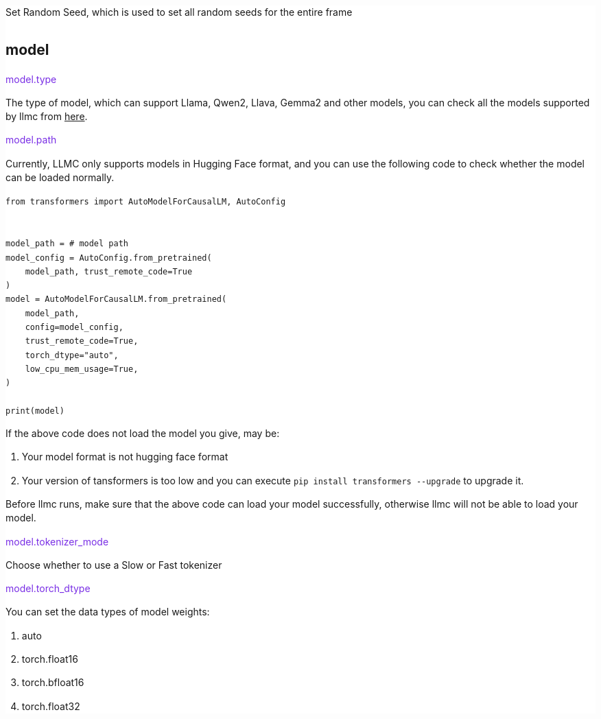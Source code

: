 Set Random Seed, which is used to set all random seeds for the entire frame

## model

<font color=792ee5> model.type </font>

The type of model, which can support Llama, Qwen2, Llava, Gemma2 and other models, you can check all the models supported by llmc from [here](https://github.com/ModelTC/llmc/blob/main/llmc/models/__init__.py).

<font color=792ee5> model.path </font>

Currently, LLMC only supports models in Hugging Face format, and you can use the following code to check whether the model can be loaded normally.

```
from transformers import AutoModelForCausalLM, AutoConfig


model_path = # model path
model_config = AutoConfig.from_pretrained(
    model_path, trust_remote_code=True
)
model = AutoModelForCausalLM.from_pretrained(
    model_path,
    config=model_config,
    trust_remote_code=True,
    torch_dtype="auto",
    low_cpu_mem_usage=True,
)

print(model)
```
If the above code does not load the model you give, may be:

1. Your model format is not hugging face format

2. Your version of tansformers is too low and you can execute `pip install transformers --upgrade` to upgrade it.

Before llmc runs, make sure that the above code can load your model successfully, otherwise llmc will not be able to load your model.

<font color=792ee5> model.tokenizer_mode </font>

Choose whether to use a Slow or Fast tokenizer

<font color=792ee5> model.torch_dtype </font>

You can set the data types of model weights:

1. auto

2. torch.float16

3. torch.bfloat16

3. torch.float32
